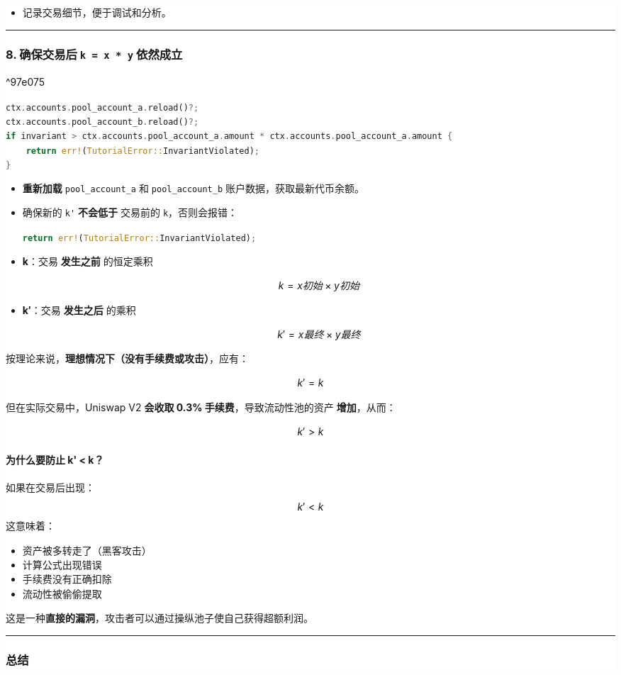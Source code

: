 - 记录交易细节，便于调试和分析。

---

### **8. 确保交易后 `k = x * y` 依然成立**

^97e075

```rust
ctx.accounts.pool_account_a.reload()?;
ctx.accounts.pool_account_b.reload()?;
if invariant > ctx.accounts.pool_account_a.amount * ctx.accounts.pool_account_a.amount {
    return err!(TutorialError::InvariantViolated);
}
```

- **重新加载** `pool_account_a` 和 `pool_account_b` 账户数据，获取最新代币余额。
- 确保新的 `k'` **不会低于** 交易前的 `k`，否则会报错：
    
    ```rust
    return err!(TutorialError::InvariantViolated);
    ```
    

- **k**：交易 **发生之前** 的恒定乘积
    
    $$k=x初始​×y初始​$$
- **k′**：交易 **发生之后** 的乘积
    
    $$k′=x最终​×y最终​$$

按理论来说，**理想情况下（没有手续费或攻击）**，应有：

$$k′=k$$

但在实际交易中，Uniswap V2 **会收取 0.3% 手续费**，导致流动性池的资产 **增加**，从而：

$$k′>k$$

#### 为什么要防止 k' < k？

如果在交易后出现：
$$
k′<k
$$
这意味着：

- 资产被多转走了（黑客攻击）
- 计算公式出现错误
- 手续费没有正确扣除
- 流动性被偷偷提取

这是一种**直接的漏洞**，攻击者可以通过操纵池子使自己获得超额利润。


---

### **总结**
